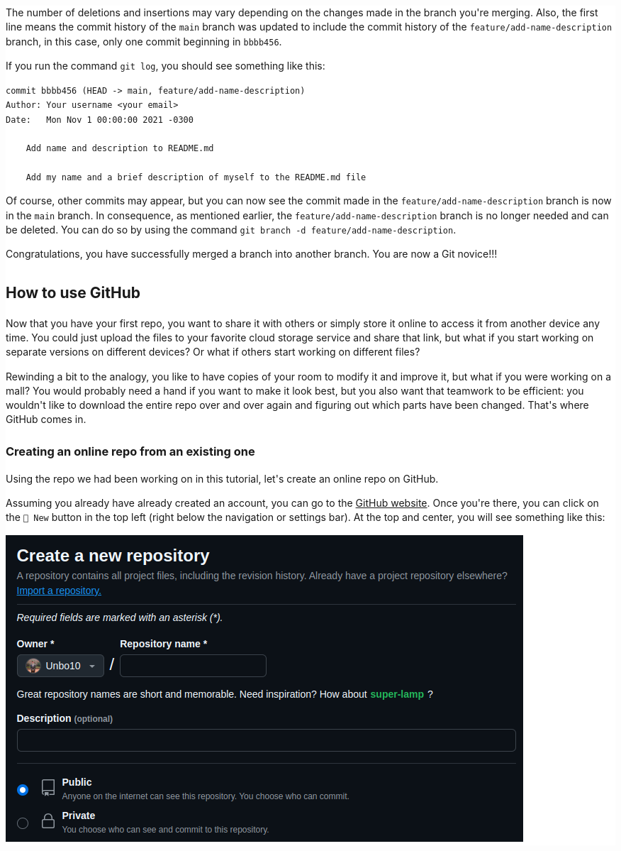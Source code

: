 The number of deletions and insertions may vary depending on the changes made in the branch you're merging. Also, the first line means the commit history of the `main` branch was updated to include the commit history of the `feature/add-name-description` branch, in this case, only one commit beginning in `bbbb456`.

If you run the command `git log`, you should see something like this:

```
commit bbbb456 (HEAD -> main, feature/add-name-description)
Author: Your username <your email>
Date:   Mon Nov 1 00:00:00 2021 -0300

    Add name and description to README.md

    Add my name and a brief description of myself to the README.md file
```

Of course, other commits may appear, but you can now see the commit made in the `feature/add-name-description` branch is now in the `main` branch. In consequence, as mentioned earlier, the `feature/add-name-description` branch is no longer needed and can be deleted. You can do so by using the command `git branch -d feature/add-name-description`.

Congratulations, you have successfully merged a branch into another branch. You are now a Git novice!!!

<h2>How to use GitHub</h2>

Now that you have your first repo, you want to share it with others or simply store it online to access it from another device any time. You could just upload the files to your favorite cloud storage service and share that link, but what if you start working on separate versions on different devices? Or what if others start working on different files?

Rewinding a bit to the analogy, you like to have copies of your room to modify it and improve it, but what if you were working on a mall? You would probably need a hand if you want to make it look best, but you also want that teamwork to be efficient: you wouldn't like to download the entire repo over and over again and figuring out which parts have been changed. That's where GitHub comes in.

<h3 id="create1">Creating an online repo from an existing one</h3>

Using the repo we had been working on in this tutorial, let's create an online repo on GitHub.

Assuming you already have already created an account, you can go to the [GitHub website](https://github.com/dashboard). Once you're there, you can click on the `📕 New` button in the top left (right below the navigation or settings bar). At the top and center, you will see something like this:

![Creating new repository given an owner, a description and a visibility setting](creating-repo-basic-settings.png)
